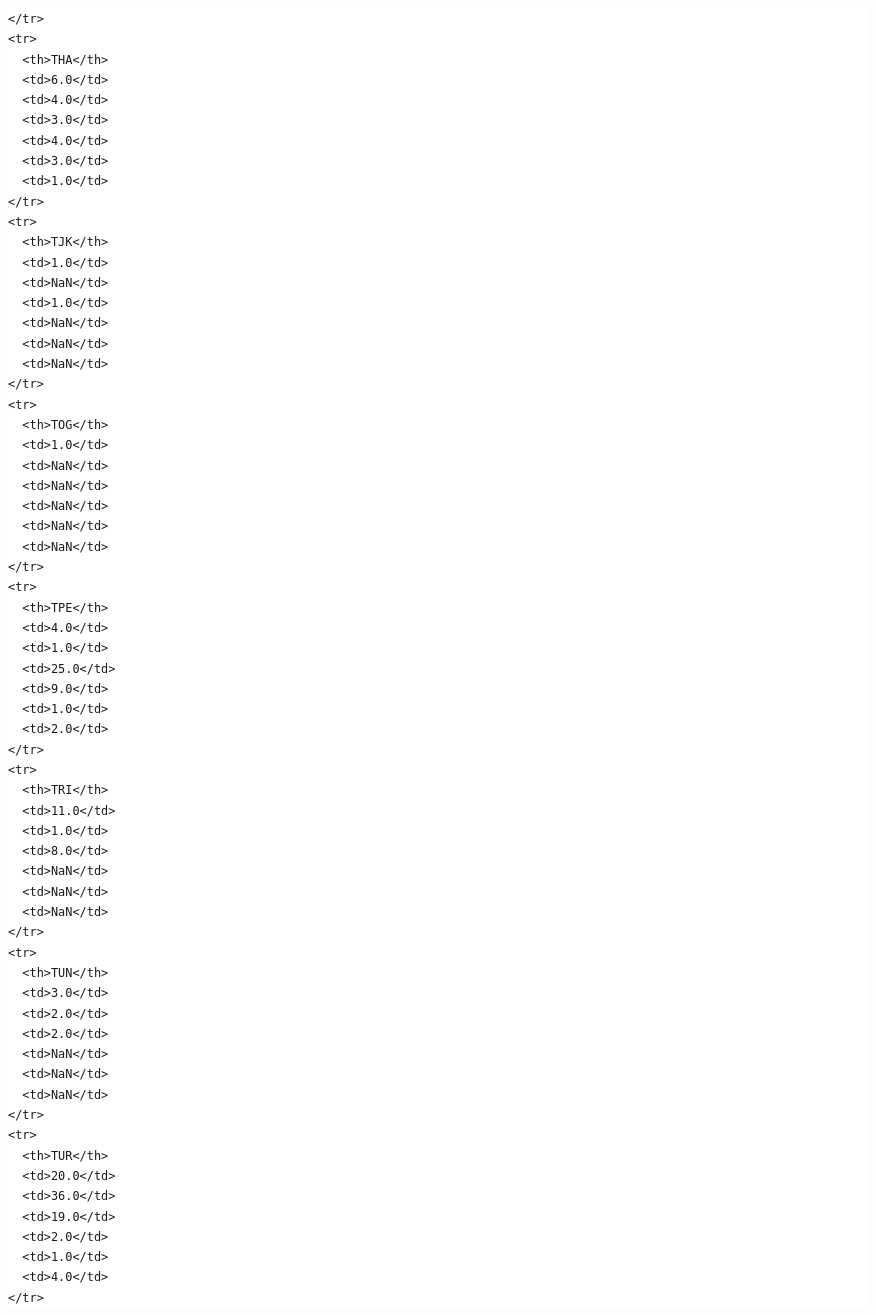     </tr>
    <tr>
      <th>THA</th>
      <td>6.0</td>
      <td>4.0</td>
      <td>3.0</td>
      <td>4.0</td>
      <td>3.0</td>
      <td>1.0</td>
    </tr>
    <tr>
      <th>TJK</th>
      <td>1.0</td>
      <td>NaN</td>
      <td>1.0</td>
      <td>NaN</td>
      <td>NaN</td>
      <td>NaN</td>
    </tr>
    <tr>
      <th>TOG</th>
      <td>1.0</td>
      <td>NaN</td>
      <td>NaN</td>
      <td>NaN</td>
      <td>NaN</td>
      <td>NaN</td>
    </tr>
    <tr>
      <th>TPE</th>
      <td>4.0</td>
      <td>1.0</td>
      <td>25.0</td>
      <td>9.0</td>
      <td>1.0</td>
      <td>2.0</td>
    </tr>
    <tr>
      <th>TRI</th>
      <td>11.0</td>
      <td>1.0</td>
      <td>8.0</td>
      <td>NaN</td>
      <td>NaN</td>
      <td>NaN</td>
    </tr>
    <tr>
      <th>TUN</th>
      <td>3.0</td>
      <td>2.0</td>
      <td>2.0</td>
      <td>NaN</td>
      <td>NaN</td>
      <td>NaN</td>
    </tr>
    <tr>
      <th>TUR</th>
      <td>20.0</td>
      <td>36.0</td>
      <td>19.0</td>
      <td>2.0</td>
      <td>1.0</td>
      <td>4.0</td>
    </tr>